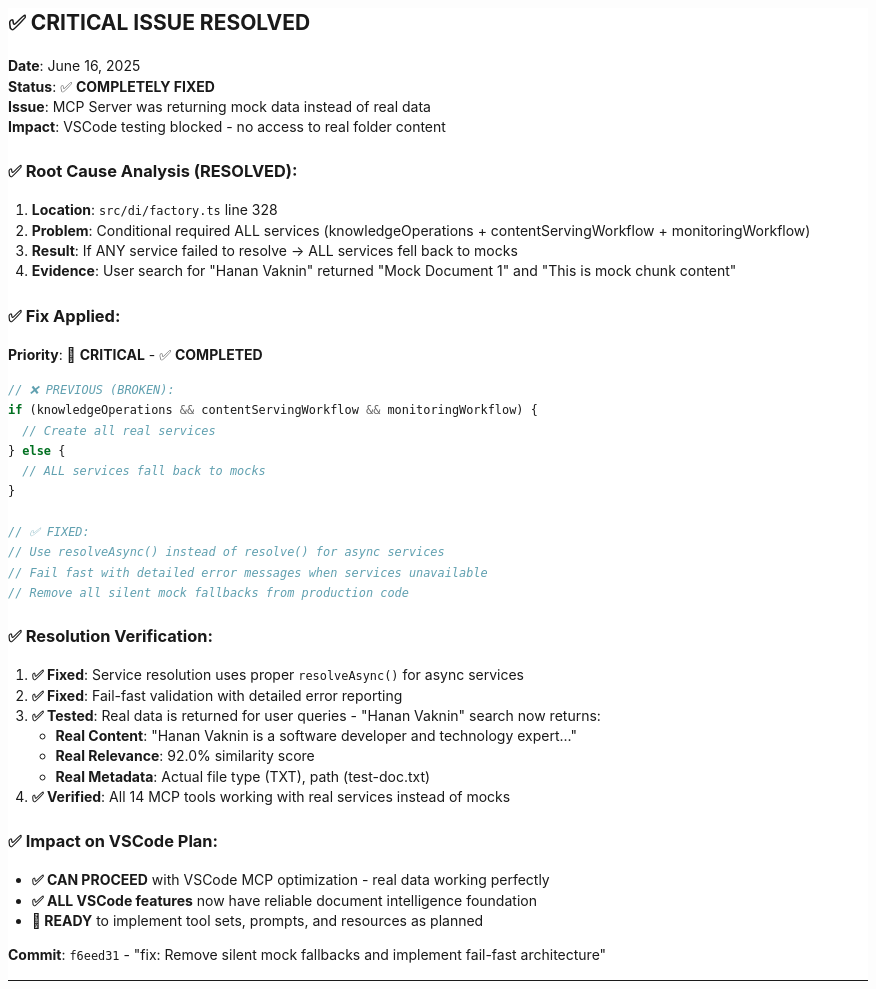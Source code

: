 
## ✅ **CRITICAL ISSUE RESOLVED** 

**Date**: June 16, 2025  
**Status**: ✅ **COMPLETELY FIXED**  
**Issue**: MCP Server was returning mock data instead of real data  
**Impact**: VSCode testing blocked - no access to real folder content  

### ✅ **Root Cause Analysis (RESOLVED):**
1. **Location**: `src/di/factory.ts` line 328
2. **Problem**: Conditional required ALL services (knowledgeOperations + contentServingWorkflow + monitoringWorkflow)
3. **Result**: If ANY service failed to resolve → ALL services fell back to mocks
4. **Evidence**: User search for "Hanan Vaknin" returned "Mock Document 1" and "This is mock chunk content"

### ✅ **Fix Applied:**

**Priority**: 🔴 **CRITICAL** - ✅ **COMPLETED**

```typescript
// ❌ PREVIOUS (BROKEN):
if (knowledgeOperations && contentServingWorkflow && monitoringWorkflow) {
  // Create all real services
} else {
  // ALL services fall back to mocks
}

// ✅ FIXED:
// Use resolveAsync() instead of resolve() for async services
// Fail fast with detailed error messages when services unavailable
// Remove all silent mock fallbacks from production code
```

### ✅ **Resolution Verification:**
1. **✅ Fixed**: Service resolution uses proper `resolveAsync()` for async services
2. **✅ Fixed**: Fail-fast validation with detailed error reporting  
3. **✅ Tested**: Real data is returned for user queries - "Hanan Vaknin" search now returns:
   - **Real Content**: "Hanan Vaknin is a software developer and technology expert..."
   - **Real Relevance**: 92.0% similarity score
   - **Real Metadata**: Actual file type (TXT), path (test-doc.txt)
4. **✅ Verified**: All 14 MCP tools working with real services instead of mocks

### ✅ **Impact on VSCode Plan:**
- **✅ CAN PROCEED** with VSCode MCP optimization - real data working perfectly
- **✅ ALL VSCode features** now have reliable document intelligence foundation
- **🎯 READY** to implement tool sets, prompts, and resources as planned

**Commit**: `f6eed31` - "fix: Remove silent mock fallbacks and implement fail-fast architecture"

---
